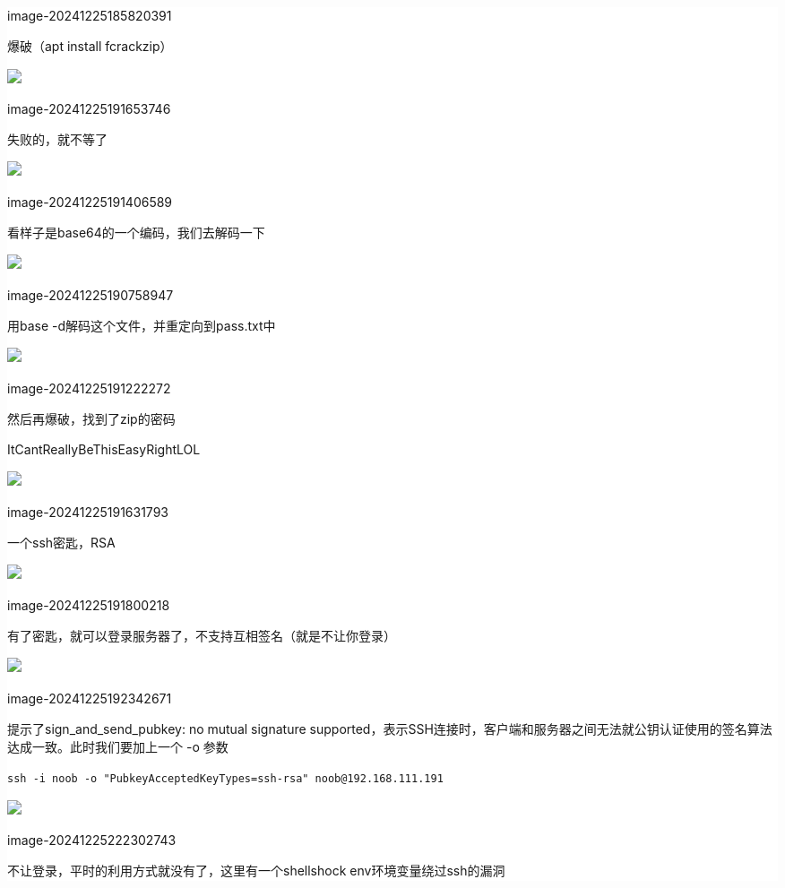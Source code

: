 image-20241225185820391  
  
爆破（apt install fcrackzip）  
  
![](https://mmbiz.qpic.cn/mmbiz_png/5975bXHXfWH1IO3ibjQXrYxicpAbsy4CcuLfqjBgGaUltwfpLiaChJqSWSn5KnlPvjIMqw1km5I0AjAYjrb0CKqGg/640?wx_fmt=png&from=appmsg "")  
  
image-20241225191653746  
  
失败的，就不等了  
  
![](https://mmbiz.qpic.cn/mmbiz_png/5975bXHXfWH1IO3ibjQXrYxicpAbsy4CcunF3p6tQ3ll6jkHlzLibwnSoPHKPdibd2Po6gq4L0gGBWMZMELWpaiaYWg/640?wx_fmt=png&from=appmsg "")  
  
image-20241225191406589  
  
看样子是base64的一个编码，我们去解码一下  
  
![](https://mmbiz.qpic.cn/mmbiz_png/5975bXHXfWH1IO3ibjQXrYxicpAbsy4CcuAspWoJscE64xBQ1bbIT523uUMoYzR4DuGLGbB2gTbBzlZyibCHxWOjQ/640?wx_fmt=png&from=appmsg "")  
  
image-20241225190758947  
  
用base -d解码这个文件，并重定向到pass.txt中  
  
![](https://mmbiz.qpic.cn/mmbiz_png/5975bXHXfWH1IO3ibjQXrYxicpAbsy4CcumKPic7aLTIneRW0g6Pkia882g8PxtlN3ibxzicehp0zkwiazakNPKjzicN9g/640?wx_fmt=png&from=appmsg "")  
  
image-20241225191222272  
  
然后再爆破，找到了zip的密码  
  
ItCantReallyBeThisEasyRightLOL  
  
![](https://mmbiz.qpic.cn/mmbiz_png/5975bXHXfWH1IO3ibjQXrYxicpAbsy4CcuQNZfWopygPep4WmtNcY5sYVxSUdAZPb2qWtn5x1HcjZJCUaJfSEsHA/640?wx_fmt=png&from=appmsg "")  
  
image-20241225191631793  
  
一个ssh密匙，RSA  
  
![](https://mmbiz.qpic.cn/mmbiz_png/5975bXHXfWH1IO3ibjQXrYxicpAbsy4CcuwYN2IDYBp6zyV8NavXDbyxOKCXO5KiajLr1S6zVgFCgcqDHo1ib7sBNA/640?wx_fmt=png&from=appmsg "")  
  
image-20241225191800218  
  
有了密匙，就可以登录服务器了，不支持互相签名（就是不让你登录）  
  
![](https://mmbiz.qpic.cn/mmbiz_png/5975bXHXfWH1IO3ibjQXrYxicpAbsy4CcuJEKjVXsUB28boI4uQOPlxPbNFyHVbAUNhRcTSqK5ZqPcr7rMuUZJow/640?wx_fmt=png&from=appmsg "")  
  
image-20241225192342671  
  
提示了sign_and_send_pubkey: no mutual signature supported，表示SSH连接时，客户端和服务器之间无法就公钥认证使用的签名算法达成一致。此时我们要加上一个 -o 参数  
```
ssh -i noob -o "PubkeyAcceptedKeyTypes=ssh-rsa" noob@192.168.111.191

```  
  
![](https://mmbiz.qpic.cn/mmbiz_png/5975bXHXfWH1IO3ibjQXrYxicpAbsy4CcuRRE7YMBAnQBIGLf6aDIlo7wFyl3TgUMMDajrDsIRKAsVUFzxe6iaiblw/640?wx_fmt=png&from=appmsg "")  
  
image-20241225222302743  
  
不让登录，平时的利用方式就没有了，这里有一个shellshock env环境变量绕过ssh的漏洞  
  